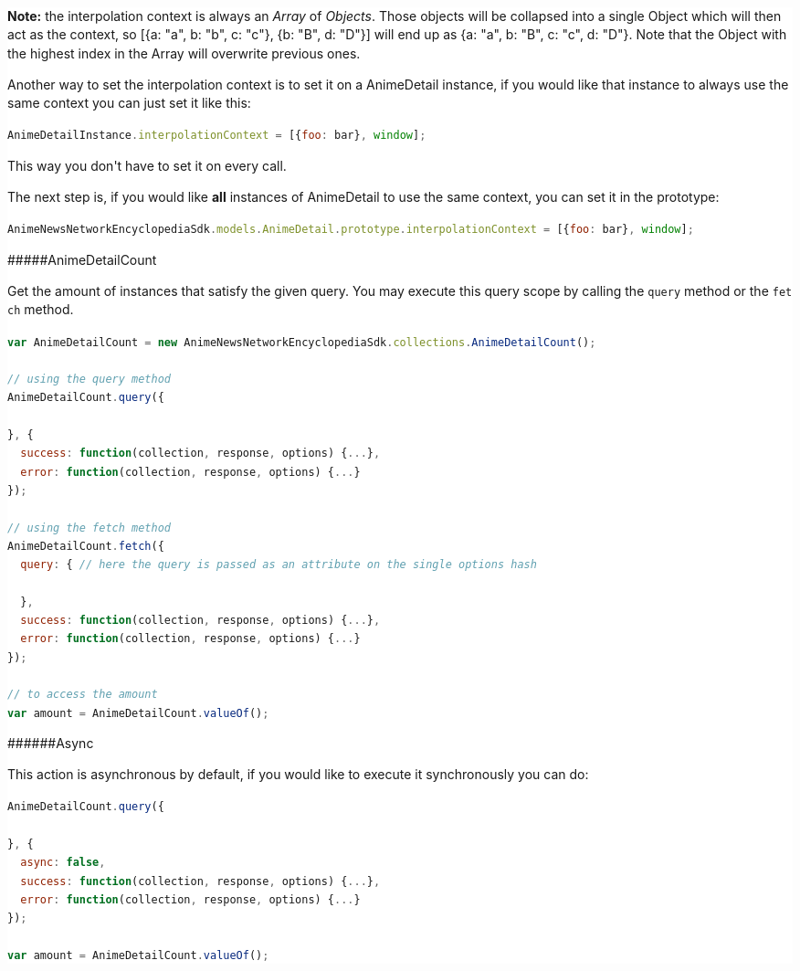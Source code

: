 **Note:** the interpolation context is always an *Array* of *Objects*. Those objects will be collapsed into a single Object which will then act as the context, so [{a: "a", b: "b", c: "c"}, {b: "B", d: "D"}] will end up as {a: "a", b: "B", c: "c", d: "D"}. Note that the Object with the highest index in the Array will overwrite previous ones.

Another way to set the interpolation context is to set it on a AnimeDetail instance, if you would like that instance to always use the same context you can just set it like this:

```javascript
AnimeDetailInstance.interpolationContext = [{foo: bar}, window];
```

This way you don't have to set it on every call.

The next step is, if you would like **all** instances of AnimeDetail to use the same context, you can set it in the prototype:

```javascript
AnimeNewsNetworkEncyclopediaSdk.models.AnimeDetail.prototype.interpolationContext = [{foo: bar}, window];
```
#####AnimeDetailCount

Get the amount of instances that satisfy the given query. You may execute this query scope by calling the `query` method or the `fetch` method.

```javascript
var AnimeDetailCount = new AnimeNewsNetworkEncyclopediaSdk.collections.AnimeDetailCount();

// using the query method
AnimeDetailCount.query({
  
}, {
  success: function(collection, response, options) {...},
  error: function(collection, response, options) {...}
});

// using the fetch method
AnimeDetailCount.fetch({
  query: { // here the query is passed as an attribute on the single options hash
    
  },
  success: function(collection, response, options) {...},
  error: function(collection, response, options) {...}
});

// to access the amount
var amount = AnimeDetailCount.valueOf();
```

######Async

This action is asynchronous by default, if you would like to execute it synchronously you can do:

```javascript
AnimeDetailCount.query({
  
}, {
  async: false,
  success: function(collection, response, options) {...},
  error: function(collection, response, options) {...}
});

var amount = AnimeDetailCount.valueOf();
```
